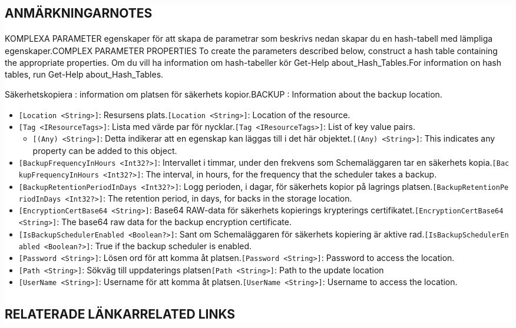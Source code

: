 

## <span data-ttu-id="dfd9b-157">ANMÄRKNINGAR</span><span class="sxs-lookup"><span data-stu-id="dfd9b-157">NOTES</span></span>

<span data-ttu-id="dfd9b-158">KOMPLEXA PARAMETER egenskaper för att skapa de parametrar som beskrivs nedan skapar du en hash-tabell med lämpliga egenskaper.</span><span class="sxs-lookup"><span data-stu-id="dfd9b-158">COMPLEX PARAMETER PROPERTIES To create the parameters described below, construct a hash table containing the appropriate properties.</span></span> <span data-ttu-id="dfd9b-159">Om du vill ha information om hash-tabeller kör Get-Help about_Hash_Tables.</span><span class="sxs-lookup"><span data-stu-id="dfd9b-159">For information on hash tables, run Get-Help about_Hash_Tables.</span></span>

<span data-ttu-id="dfd9b-160">Säkerhetskopiera <IBackupLocation> : information om platsen för säkerhets kopior.</span><span class="sxs-lookup"><span data-stu-id="dfd9b-160">BACKUP <IBackupLocation>: Information about the backup location.</span></span>
  - <span data-ttu-id="dfd9b-161">`[Location <String>]`: Resursens plats.</span><span class="sxs-lookup"><span data-stu-id="dfd9b-161">`[Location <String>]`: Location of the resource.</span></span>
  - <span data-ttu-id="dfd9b-162">`[Tag <IResourceTags>]`: Lista med värde par för nycklar.</span><span class="sxs-lookup"><span data-stu-id="dfd9b-162">`[Tag <IResourceTags>]`: List of key value pairs.</span></span>
    - <span data-ttu-id="dfd9b-163">`[(Any) <String>]`: Detta indikerar att en egenskap kan läggas till i det här objektet.</span><span class="sxs-lookup"><span data-stu-id="dfd9b-163">`[(Any) <String>]`: This indicates any property can be added to this object.</span></span>
  - <span data-ttu-id="dfd9b-164">`[BackupFrequencyInHours <Int32?>]`: Intervallet i timmar, under den frekvens som Schemaläggaren tar en säkerhets kopia.</span><span class="sxs-lookup"><span data-stu-id="dfd9b-164">`[BackupFrequencyInHours <Int32?>]`: The interval, in hours, for the frequency that the scheduler takes a backup.</span></span>
  - <span data-ttu-id="dfd9b-165">`[BackupRetentionPeriodInDays <Int32?>]`: Logg perioden, i dagar, för säkerhets kopior på lagrings platsen.</span><span class="sxs-lookup"><span data-stu-id="dfd9b-165">`[BackupRetentionPeriodInDays <Int32?>]`: The retention period, in days, for backs in the storage location.</span></span>
  - <span data-ttu-id="dfd9b-166">`[EncryptionCertBase64 <String>]`: Base64 RAW-data för säkerhets kopierings krypterings certifikatet.</span><span class="sxs-lookup"><span data-stu-id="dfd9b-166">`[EncryptionCertBase64 <String>]`: The base64 raw data for the backup encryption certificate.</span></span>
  - <span data-ttu-id="dfd9b-167">`[IsBackupSchedulerEnabled <Boolean?>]`: Sant om Schemaläggaren för säkerhets kopiering är aktive rad.</span><span class="sxs-lookup"><span data-stu-id="dfd9b-167">`[IsBackupSchedulerEnabled <Boolean?>]`: True if the backup scheduler is enabled.</span></span>
  - <span data-ttu-id="dfd9b-168">`[Password <String>]`: Lösen ord för att komma åt platsen.</span><span class="sxs-lookup"><span data-stu-id="dfd9b-168">`[Password <String>]`: Password to access the location.</span></span>
  - <span data-ttu-id="dfd9b-169">`[Path <String>]`: Sökväg till uppdaterings platsen</span><span class="sxs-lookup"><span data-stu-id="dfd9b-169">`[Path <String>]`: Path to the update location</span></span>
  - <span data-ttu-id="dfd9b-170">`[UserName <String>]`: Username för att komma åt platsen.</span><span class="sxs-lookup"><span data-stu-id="dfd9b-170">`[UserName <String>]`: Username to access the location.</span></span>

## <span data-ttu-id="dfd9b-171">RELATERADE LÄNKAR</span><span class="sxs-lookup"><span data-stu-id="dfd9b-171">RELATED LINKS</span></span>

